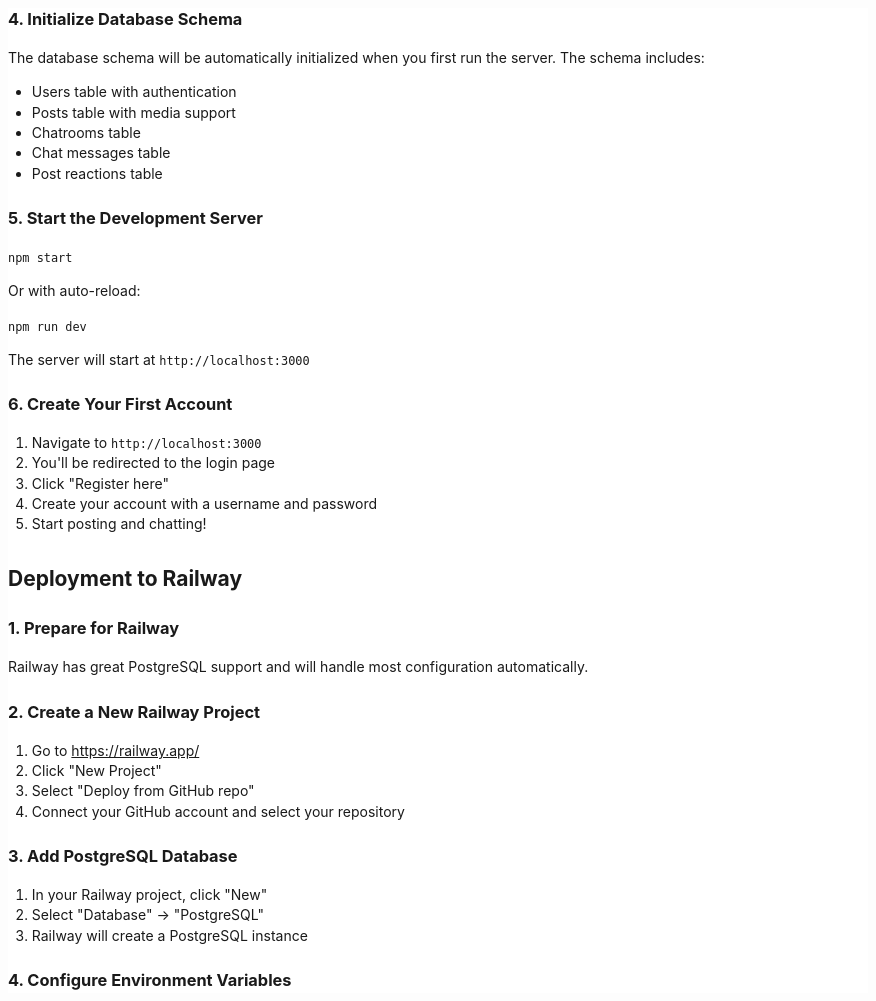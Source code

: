 ### 4. Initialize Database Schema

The database schema will be automatically initialized when you first run the server. The schema includes:

- Users table with authentication
- Posts table with media support
- Chatrooms table
- Chat messages table
- Post reactions table

### 5. Start the Development Server

```bash
npm start
```

Or with auto-reload:

```bash
npm run dev
```

The server will start at `http://localhost:3000`

### 6. Create Your First Account

1. Navigate to `http://localhost:3000`
2. You'll be redirected to the login page
3. Click "Register here"
4. Create your account with a username and password
5. Start posting and chatting!

## Deployment to Railway

### 1. Prepare for Railway

Railway has great PostgreSQL support and will handle most configuration automatically.

### 2. Create a New Railway Project

1. Go to https://railway.app/
2. Click "New Project"
3. Select "Deploy from GitHub repo"
4. Connect your GitHub account and select your repository

### 3. Add PostgreSQL Database

1. In your Railway project, click "New"
2. Select "Database" → "PostgreSQL"
3. Railway will create a PostgreSQL instance

### 4. Configure Environment Variables
